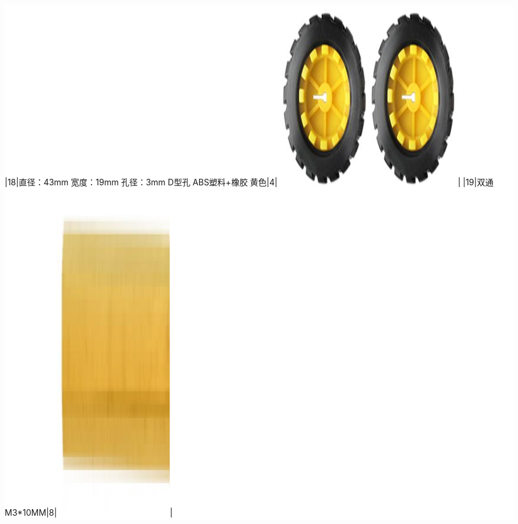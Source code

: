 |18|直径：43mm 宽度：19mm 孔径：3mm D型孔 ABS塑料+橡胶 黄色|4|![](media/795653091dfcdb8999de6dcdfedef9d4.jpg)|
|19|双通M3*10MM|8|![](media/0f39bf5bdd725664f1eb9800bac036b9.jpg)|